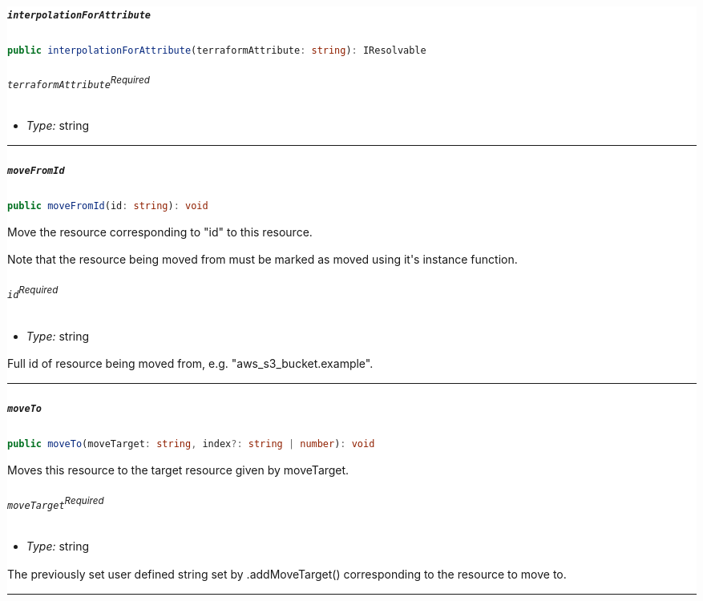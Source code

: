 ##### `interpolationForAttribute` <a name="interpolationForAttribute" id="rhizo-co-terraform-provider-oci.coreDhcpOptions.CoreDhcpOptions.interpolationForAttribute"></a>

```typescript
public interpolationForAttribute(terraformAttribute: string): IResolvable
```

###### `terraformAttribute`<sup>Required</sup> <a name="terraformAttribute" id="rhizo-co-terraform-provider-oci.coreDhcpOptions.CoreDhcpOptions.interpolationForAttribute.parameter.terraformAttribute"></a>

- *Type:* string

---

##### `moveFromId` <a name="moveFromId" id="rhizo-co-terraform-provider-oci.coreDhcpOptions.CoreDhcpOptions.moveFromId"></a>

```typescript
public moveFromId(id: string): void
```

Move the resource corresponding to "id" to this resource.

Note that the resource being moved from must be marked as moved using it's instance function.

###### `id`<sup>Required</sup> <a name="id" id="rhizo-co-terraform-provider-oci.coreDhcpOptions.CoreDhcpOptions.moveFromId.parameter.id"></a>

- *Type:* string

Full id of resource being moved from, e.g. "aws_s3_bucket.example".

---

##### `moveTo` <a name="moveTo" id="rhizo-co-terraform-provider-oci.coreDhcpOptions.CoreDhcpOptions.moveTo"></a>

```typescript
public moveTo(moveTarget: string, index?: string | number): void
```

Moves this resource to the target resource given by moveTarget.

###### `moveTarget`<sup>Required</sup> <a name="moveTarget" id="rhizo-co-terraform-provider-oci.coreDhcpOptions.CoreDhcpOptions.moveTo.parameter.moveTarget"></a>

- *Type:* string

The previously set user defined string set by .addMoveTarget() corresponding to the resource to move to.

---
